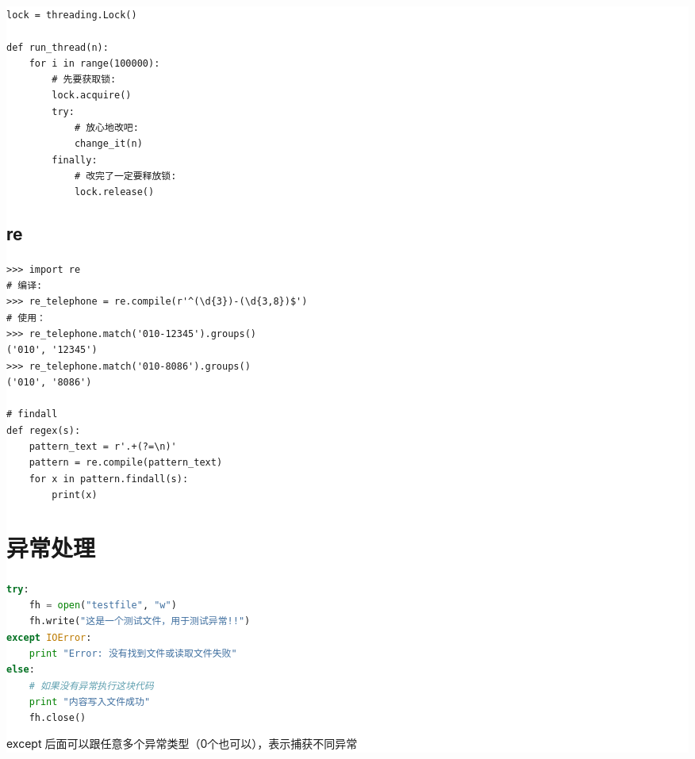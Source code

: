 ```
lock = threading.Lock()

def run_thread(n):
    for i in range(100000):
        # 先要获取锁:
        lock.acquire()
        try:
            # 放心地改吧:
            change_it(n)
        finally:
            # 改完了一定要释放锁:
            lock.release()
```
## re

```
>>> import re
# 编译:
>>> re_telephone = re.compile(r'^(\d{3})-(\d{3,8})$')
# 使用：
>>> re_telephone.match('010-12345').groups()
('010', '12345')
>>> re_telephone.match('010-8086').groups()
('010', '8086')

# findall
def regex(s):
    pattern_text = r'.+(?=\n)'
    pattern = re.compile(pattern_text)
    for x in pattern.findall(s):
        print(x)
```

# 异常处理

```python
try:
    fh = open("testfile", "w")
    fh.write("这是一个测试文件，用于测试异常!!")
except IOError:
    print "Error: 没有找到文件或读取文件失败"
else:
    # 如果没有异常执行这块代码
    print "内容写入文件成功"
    fh.close()
```

except 后面可以跟任意多个异常类型（0个也可以），表示捕获不同异常

